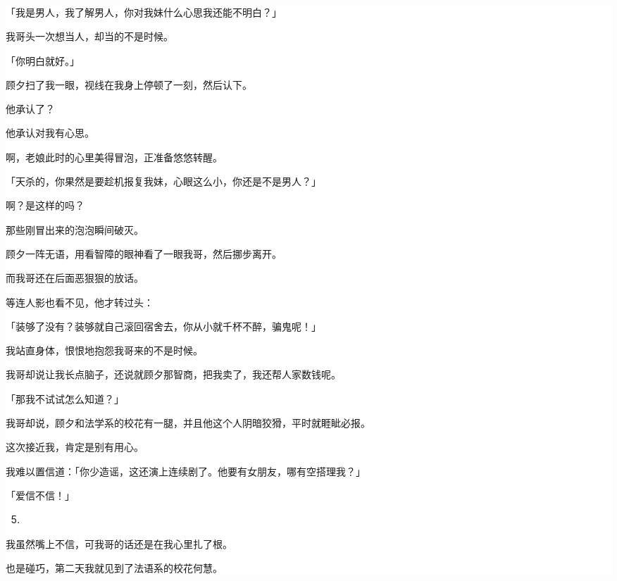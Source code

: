 
「我是男人，我了解男人，你对我妹什么心思我还能不明白？」


我哥头一次想当人，却当的不是时候。


「你明白就好。」


顾夕扫了我一眼，视线在我身上停顿了一刻，然后认下。


他承认了？


他承认对我有心思。


啊，老娘此时的心里美得冒泡，正准备悠悠转醒。


「天杀的，你果然是要趁机报复我妹，心眼这么小，你还是不是男人？」


啊？是这样的吗？


那些刚冒出来的泡泡瞬间破灭。


顾夕一阵无语，用看智障的眼神看了一眼我哥，然后挪步离开。


而我哥还在后面恶狠狠的放话。


等连人影也看不见，他才转过头：


「装够了没有？装够就自己滚回宿舍去，你从小就千杯不醉，骗鬼呢！」


我站直身体，恨恨地抱怨我哥来的不是时候。


我哥却说让我长点脑子，还说就顾夕那智商，把我卖了，我还帮人家数钱呢。


「那我不试试怎么知道？」


我哥却说，顾夕和法学系的校花有一腿，并且他这个人阴暗狡猾，平时就睚眦必报。


这次接近我，肯定是别有用心。


我难以置信道：「你少造谣，这还演上连续剧了。他要有女朋友，哪有空搭理我？」


「爱信不信！」


05.


我虽然嘴上不信，可我哥的话还是在我心里扎了根。


也是碰巧，第二天我就见到了法语系的校花何慧。

